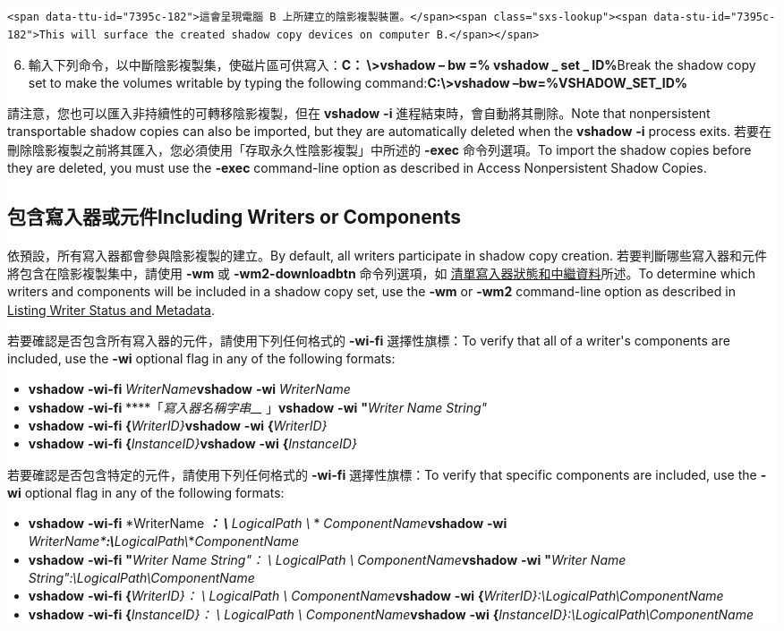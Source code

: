     <span data-ttu-id="7395c-182">這會呈現電腦 B 上所建立的陰影複製裝置。</span><span class="sxs-lookup"><span data-stu-id="7395c-182">This will surface the created shadow copy devices on computer B.</span></span>
6.  <span data-ttu-id="7395c-183">輸入下列命令，以中斷陰影複製集，使磁片區可供寫入：**C： \\>vshadow – bw =% vshadow \_ set \_ ID%**</span><span class="sxs-lookup"><span data-stu-id="7395c-183">Break the shadow copy set to make the volumes writable by typing the following command:**C:\\>vshadow –bw=%VSHADOW\_SET\_ID%**</span></span>

<span data-ttu-id="7395c-184">請注意，您也可以匯入非持續性的可轉移陰影複製，但在 **vshadow** **-i** 進程結束時，會自動將其刪除。</span><span class="sxs-lookup"><span data-stu-id="7395c-184">Note that nonpersistent transportable shadow copies can also be imported, but they are automatically deleted when the **vshadow** **-i** process exits.</span></span> <span data-ttu-id="7395c-185">若要在刪除陰影複製之前將其匯入，您必須使用「存取永久性陰影複製」中所述的 **-exec** 命令列選項。</span><span class="sxs-lookup"><span data-stu-id="7395c-185">To import the shadow copies before they are deleted, you must use the **-exec** command-line option as described in Access Nonpersistent Shadow Copies.</span></span>

## <a name="including-writers-or-components"></a><span data-ttu-id="7395c-186">包含寫入器或元件</span><span class="sxs-lookup"><span data-stu-id="7395c-186">Including Writers or Components</span></span>

<span data-ttu-id="7395c-187">依預設，所有寫入器都會參與陰影複製的建立。</span><span class="sxs-lookup"><span data-stu-id="7395c-187">By default, all writers participate in shadow copy creation.</span></span> <span data-ttu-id="7395c-188">若要判斷哪些寫入器和元件將包含在陰影複製集中，請使用 **-wm** 或 **-wm2-downloadbtn** 命令列選項，如 [清單寫入器狀態和中繼資料](vshadow-tool-and-sample.md)所述。</span><span class="sxs-lookup"><span data-stu-id="7395c-188">To determine which writers and components will be included in a shadow copy set, use the **-wm** or **-wm2** command-line option as described in [Listing Writer Status and Metadata](vshadow-tool-and-sample.md).</span></span>

<span data-ttu-id="7395c-189">若要確認是否包含所有寫入器的元件，請使用下列任何格式的 **-wi-fi** 選擇性旗標：</span><span class="sxs-lookup"><span data-stu-id="7395c-189">To verify that all of a writer's components are included, use the **-wi** optional flag in any of the following formats:</span></span>

-   <span data-ttu-id="7395c-190">**vshadow** **-wi-fi** *WriterName*</span><span class="sxs-lookup"><span data-stu-id="7395c-190">**vshadow** **-wi** *WriterName*</span></span>
-   <span data-ttu-id="7395c-191">**vshadow** **-wi-fi** \*\*\*\*「_寫入器名稱字串_*__* 」</span><span class="sxs-lookup"><span data-stu-id="7395c-191">**vshadow** **-wi** **"**_Writer Name String_*_"_*</span></span>
-   <span data-ttu-id="7395c-192">**vshadow** **-wi-fi** **{**_WriterID_*_}_*</span><span class="sxs-lookup"><span data-stu-id="7395c-192">**vshadow** **-wi** **{**_WriterID_*_}_*</span></span>
-   <span data-ttu-id="7395c-193">**vshadow** **-wi-fi** **{**_InstanceID_*_}_*</span><span class="sxs-lookup"><span data-stu-id="7395c-193">**vshadow** **-wi** **{**_InstanceID_*_}_*</span></span>

<span data-ttu-id="7395c-194">若要確認是否包含特定的元件，請使用下列任何格式的 **-wi-fi** 選擇性旗標：</span><span class="sxs-lookup"><span data-stu-id="7395c-194">To verify that specific components are included, use the **-wi** optional flag in any of the following formats:</span></span>

-   <span data-ttu-id="7395c-195">**vshadow** **-wi-fi** \*WriterName ***： \\** _LogicalPath_* _\\_ \* _ComponentName_</span><span class="sxs-lookup"><span data-stu-id="7395c-195">**vshadow** **-wi** *WriterName\***:\\**_LogicalPath_*_\\_\*_ComponentName_</span></span>
-   <span data-ttu-id="7395c-196">**vshadow** **-wi-fi** **"**_Writer Name String_*_"： \\_* _LogicalPath_ *_\\_* _ComponentName_</span><span class="sxs-lookup"><span data-stu-id="7395c-196">**vshadow** **-wi** **"**_Writer Name String_*_":\\_*_LogicalPath_*_\\_*_ComponentName_</span></span>
-   <span data-ttu-id="7395c-197">**vshadow** **-wi-fi** **{**_WriterID_*_}： \\_* _LogicalPath_ *_\\_* _ComponentName_</span><span class="sxs-lookup"><span data-stu-id="7395c-197">**vshadow** **-wi** **{**_WriterID_*_}:\\_*_LogicalPath_*_\\_*_ComponentName_</span></span>
-   <span data-ttu-id="7395c-198">**vshadow** **-wi-fi** **{**_InstanceID_*_}： \\_* _LogicalPath_ *_\\_* _ComponentName_</span><span class="sxs-lookup"><span data-stu-id="7395c-198">**vshadow** **-wi** **{**_InstanceID_*_}:\\_*_LogicalPath_*_\\_*_ComponentName_</span></span>
